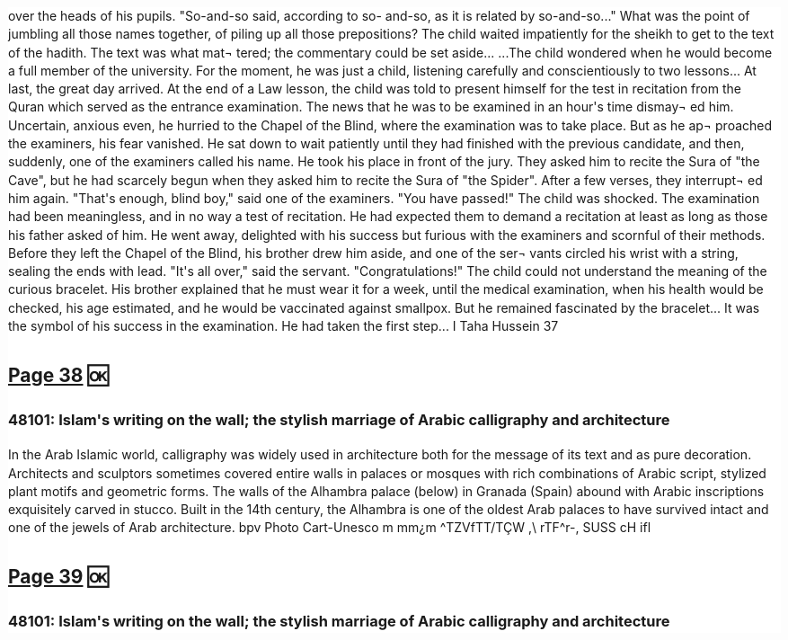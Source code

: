 over the heads of his pupils. "So-and-so said, according to so-
and-so, as it is related by so-and-so..."
What was the point of jumbling all those names together, of
piling up all those prepositions? The child waited impatiently for
the sheikh to get to the text of the hadith. The text was what mat¬
tered; the commentary could be set aside...
...The child wondered when he would become a full member of
the university. For the moment, he was just a child, listening
carefully and conscientiously to two lessons...
At last, the great day arrived. At the end of a Law lesson, the
child was told to present himself for the test in recitation from the
Quran which served as the entrance examination.
The news that he was to be examined in an hour's time dismay¬
ed him. Uncertain, anxious even, he hurried to the Chapel of the
Blind, where the examination was to take place. But as he ap¬
proached the examiners, his fear vanished. He sat down to wait
patiently until they had finished with the previous candidate, and
then, suddenly, one of the examiners called his name. He took his
place in front of the jury. They asked him to recite the Sura of
"the Cave", but he had scarcely begun when they asked him to
recite the Sura of "the Spider". After a few verses, they interrupt¬
ed him again.
"That's enough, blind boy," said one of the examiners. "You
have passed!"
The child was shocked. The examination had been meaningless,
and in no way a test of recitation. He had expected them to
demand a recitation at least as long as those his father asked of
him. He went away, delighted with his success but furious with
the examiners and scornful of their methods. Before they left the
Chapel of the Blind, his brother drew him aside, and one of the ser¬
vants circled his wrist with a string, sealing the ends with lead.
"It's all over," said the servant. "Congratulations!"
The child could not understand the meaning of the curious
bracelet. His brother explained that he must wear it for a week,
until the medical examination, when his health would be checked,
his age estimated, and he would be vaccinated against smallpox.
But he remained fascinated by the bracelet... It was the symbol
of his success in the examination. He had taken the first step...
I Taha Hussein
37
## [Page 38](https://demo.humlab.umu.se/courier/074817engo.pdf#page=38) 🆗
### 48101: Islam's writing on the wall; the stylish marriage of Arabic calligraphy and architecture
In the Arab Islamic world, calligraphy was widely used in architecture both for the message of
its text and as pure decoration. Architects and sculptors sometimes covered entire walls in
palaces or mosques with rich combinations of Arabic script, stylized plant motifs and geometric
forms. The walls of the Alhambra palace (below) in Granada (Spain) abound with Arabic
inscriptions exquisitely carved in stucco. Built in the 14th century, the Alhambra is one of the
oldest Arab palaces to have survived intact and one of the jewels of Arab architecture.
bpv
Photo Cart-Unesco
m mm¿m ^TZVfTT/TÇW
,\ rTF^r-,
SUSS cH
ifl
## [Page 39](https://demo.humlab.umu.se/courier/074817engo.pdf#page=39) 🆗
### 48101: Islam's writing on the wall; the stylish marriage of Arabic calligraphy and architecture